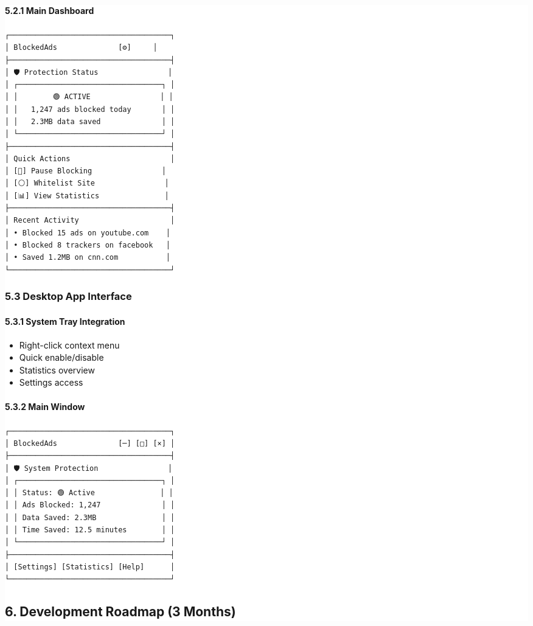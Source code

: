 #### 5.2.1 Main Dashboard
```
┌─────────────────────────────────────┐
│ BlockedAds              [⚙️]     │
├─────────────────────────────────────┤
│ 🛡️ Protection Status                │
│ ┌─────────────────────────────────┐ │
│ │        🟢 ACTIVE                │ │
│ │   1,247 ads blocked today       │ │
│ │   2.3MB data saved              │ │
│ └─────────────────────────────────┘ │
├─────────────────────────────────────┤
│ Quick Actions                       │
│ [🔴] Pause Blocking                │
│ [⚪] Whitelist Site                │
│ [📊] View Statistics               │
├─────────────────────────────────────┤
│ Recent Activity                     │
│ • Blocked 15 ads on youtube.com    │
│ • Blocked 8 trackers on facebook   │
│ • Saved 1.2MB on cnn.com           │
└─────────────────────────────────────┘
```

### 5.3 Desktop App Interface

#### 5.3.1 System Tray Integration
- Right-click context menu
- Quick enable/disable
- Statistics overview
- Settings access

#### 5.3.2 Main Window
```
┌─────────────────────────────────────┐
│ BlockedAds              [─] [□] [×] │
├─────────────────────────────────────┤
│ 🛡️ System Protection                │
│ ┌─────────────────────────────────┐ │
│ │ Status: 🟢 Active               │ │
│ │ Ads Blocked: 1,247              │ │
│ │ Data Saved: 2.3MB               │ │
│ │ Time Saved: 12.5 minutes        │ │
│ └─────────────────────────────────┘ │
├─────────────────────────────────────┤
│ [Settings] [Statistics] [Help]      │
└─────────────────────────────────────┘
```

## 6. Development Roadmap (3 Months)
